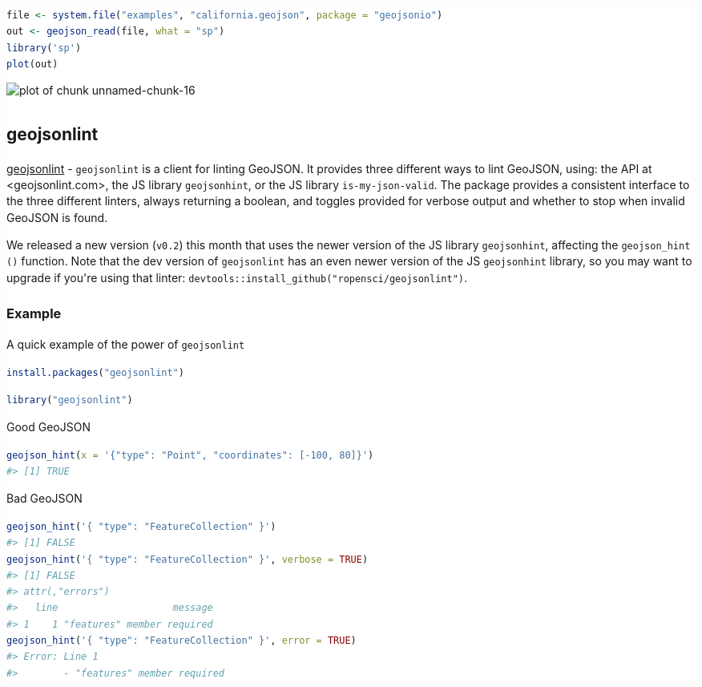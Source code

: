 
```r
file <- system.file("examples", "california.geojson", package = "geojsonio")
out <- geojson_read(file, what = "sp")
library('sp')
plot(out)
```

![plot of chunk unnamed-chunk-16](/assets/blog-images/2016-11-22-geospatial-suite/unnamed-chunk-16-1.png)


## geojsonlint

<a href="https://cran.r-project.org/package=geojsonlint" target="_blank"><i class="fa fa-archive fa-2x"></i></a> <a href="https://github.com/ropensci/geojsonlint" target="_blank"><i class="fab fa-github fa-2x"></i></a> 

[geojsonlint](https://github.com/ropensci/geojsonlint) - `geojsonlint` is a client for linting
GeoJSON. It provides three different ways to lint GeoJSON, using: the API at <geojsonlint.com>,
the JS library `geojsonhint`, or the JS library `is-my-json-valid`. The package provides a consistent
interface to the three different linters, always returning a boolean, and toggles provided for
verbose output and whether to stop when invalid GeoJSON is found.

We released a new version (`v0.2`) this month that uses the newer version of the JS
library `geojsonhint`, affecting the `geojson_hint()` function. Note that the dev version of
`geojsonlint` has an even newer version of the JS `geojsonhint` library, so you may want to
upgrade if you're using that linter: `devtools::install_github("ropensci/geojsonlint")`.

### Example

A quick example of the power of `geojsonlint`


```r
install.packages("geojsonlint")
```


```r
library("geojsonlint")
```

Good GeoJSON


```r
geojson_hint(x = '{"type": "Point", "coordinates": [-100, 80]}')
#> [1] TRUE
```

Bad GeoJSON


```r
geojson_hint('{ "type": "FeatureCollection" }')
#> [1] FALSE
geojson_hint('{ "type": "FeatureCollection" }', verbose = TRUE)
#> [1] FALSE
#> attr(,"errors")
#>   line                    message
#> 1    1 "features" member required
geojson_hint('{ "type": "FeatureCollection" }', error = TRUE)
#> Error: Line 1
#>        - "features" member required
```


[rfc7946]: https://tools.ietf.org/html/rfc7946
[rgbif]: https://github.com/ropensci/rgbif
[geonames]: https://github.com/ropensci/geonames
[geojsonio]: https://github.com/ropensci/geojsonio
[jqr]: https://github.com/ropensci/jqr
[v8]: https://github.com/jeroen/v8
[protolite]: https://github.com/jeroen/protolite
[sf]: https://cran.rstudio.com/web/packages/sf/
[geojsonrewind]: https://github.com/ropenscilabs/geojsonrewind
[^1]: Harsch, M. A., & HilleRisLambers, J. (2016). Climate Warming and Seasonal Precipitation Change Interact to Limit Species Distribution Shifts across Western North America. PLoS ONE, 11(7), e0159184. <https://doi.org/10.1371/journal.pone.0159184>